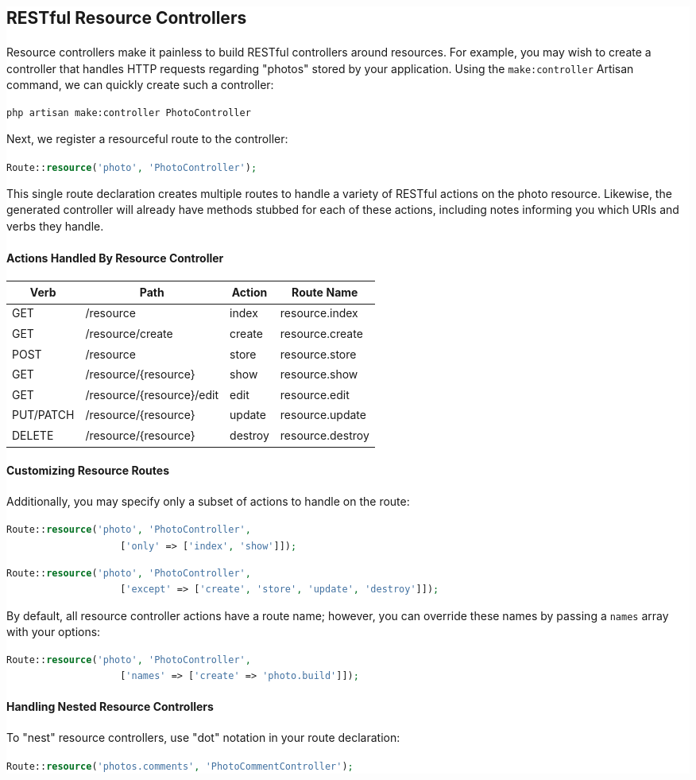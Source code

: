 ## RESTful Resource Controllers

Resource controllers make it painless to build RESTful controllers around resources. For example, you may wish to create a controller that handles HTTP requests regarding "photos" stored by your application. Using the `make:controller` Artisan command, we can quickly create such a controller:

	php artisan make:controller PhotoController

Next, we register a resourceful route to the controller:

```php
Route::resource('photo', 'PhotoController');
```

This single route declaration creates multiple routes to handle a variety of RESTful actions on the photo resource. Likewise, the generated controller will already have methods stubbed for each of these actions, including notes informing you which URIs and verbs they handle.

#### Actions Handled By Resource Controller

Verb      | Path                        | Action       | Route Name
----------|-----------------------------|--------------|---------------------
GET       | /resource                   | index        | resource.index
GET       | /resource/create            | create       | resource.create
POST      | /resource                   | store        | resource.store
GET       | /resource/{resource}        | show         | resource.show
GET       | /resource/{resource}/edit   | edit         | resource.edit
PUT/PATCH | /resource/{resource}        | update       | resource.update
DELETE    | /resource/{resource}        | destroy      | resource.destroy

#### Customizing Resource Routes

Additionally, you may specify only a subset of actions to handle on the route:

```php
Route::resource('photo', 'PhotoController',
					['only' => ['index', 'show']]);
```

```php
Route::resource('photo', 'PhotoController',
					['except' => ['create', 'store', 'update', 'destroy']]);
```

By default, all resource controller actions have a route name; however, you can override these names by passing a `names` array with your options:

```php
Route::resource('photo', 'PhotoController',
					['names' => ['create' => 'photo.build']]);
```

#### Handling Nested Resource Controllers

To "nest" resource controllers, use "dot" notation in your route declaration:

```php
Route::resource('photos.comments', 'PhotoCommentController');
```
